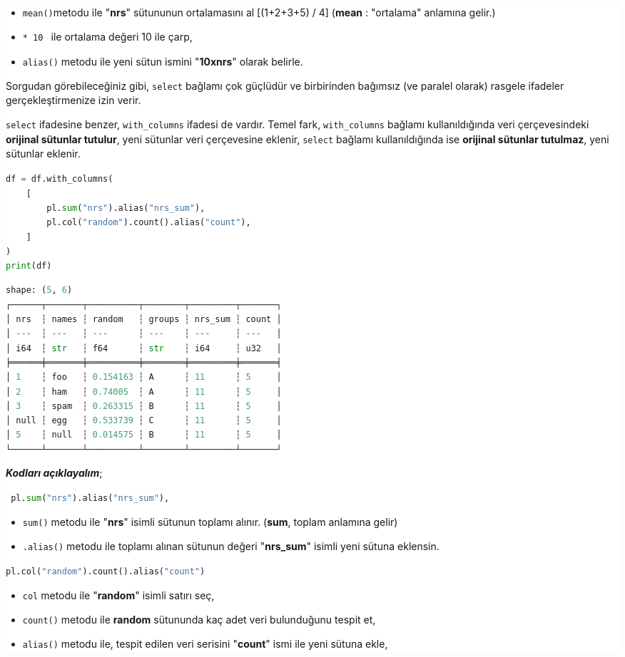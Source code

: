 * `mean()`metodu ile "**nrs**" sütununun ortalamasını al [(1+2+3+5) / 4] (**mean** : "ortalama" anlamına gelir.)

* `* 10 ` ile ortalama değeri 10 ile çarp,

* `alias()` metodu ile yeni sütun ismini "**10xnrs**" olarak belirle.

Sorgudan  görebileceğiniz gibi, `select` bağlamı çok güçlüdür ve birbirinden 
bağımsız (ve paralel olarak) rasgele ifadeler gerçekleştirmenize izin verir.

`select` ifadesine benzer, `with_columns` ifadesi de vardır. Temel fark, `with_columns`  bağlamı kullanıldığında veri çerçevesindeki **orijinal sütunlar tutulur**, yeni sütunlar veri çerçevesine eklenir, `select` bağlamı kullanıldığında ise **orijinal sütunlar tutulmaz**, yeni sütunlar eklenir.

```python
df = df.with_columns(
    [
        pl.sum("nrs").alias("nrs_sum"),
        pl.col("random").count().alias("count"),
    ]
)
print(df)
```

```python
shape: (5, 6)
┌──────┬───────┬──────────┬────────┬─────────┬───────┐
│ nrs  ┆ names ┆ random   ┆ groups ┆ nrs_sum ┆ count │
│ ---  ┆ ---   ┆ ---      ┆ ---    ┆ ---     ┆ ---   │
│ i64  ┆ str   ┆ f64      ┆ str    ┆ i64     ┆ u32   │
╞══════╪═══════╪══════════╪════════╪═════════╪═══════╡
│ 1    ┆ foo   ┆ 0.154163 ┆ A      ┆ 11      ┆ 5     │
│ 2    ┆ ham   ┆ 0.74005  ┆ A      ┆ 11      ┆ 5     │
│ 3    ┆ spam  ┆ 0.263315 ┆ B      ┆ 11      ┆ 5     │
│ null ┆ egg   ┆ 0.533739 ┆ C      ┆ 11      ┆ 5     │
│ 5    ┆ null  ┆ 0.014575 ┆ B      ┆ 11      ┆ 5     │
└──────┴───────┴──────────┴────────┴─────────┴───────┘
```

***Kodları açıklayalım***;

```python
 pl.sum("nrs").alias("nrs_sum"),
```

* `sum()` metodu ile "**nrs**" isimli sütunun toplamı alınır. (**sum**, toplam anlamına gelir)

* `.alias()` metodu ile toplamı alınan sütunun değeri "**nrs_sum**" isimli yeni sütuna eklensin.

```python
pl.col("random").count().alias("count")
```

* `col` metodu ile "**random**" isimli satırı seç,

* `count()` metodu ile **random** sütununda kaç adet veri bulunduğunu tespit et,

* `alias()` metodu ile, tespit edilen veri serisini "**count**" ismi ile yeni sütuna ekle,
